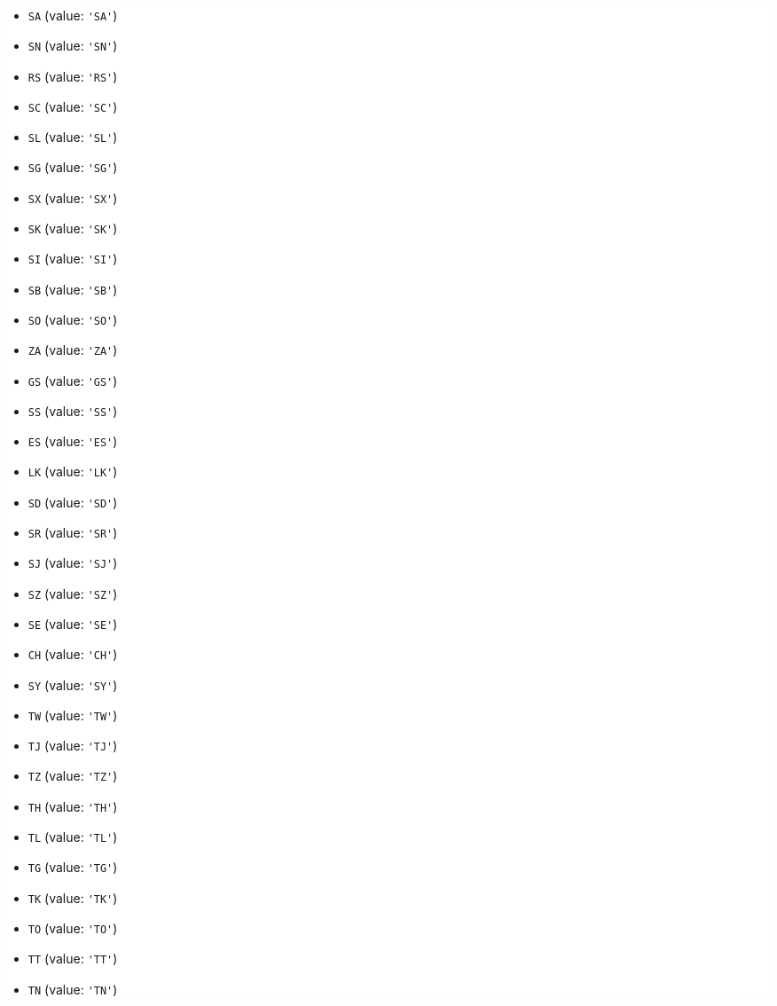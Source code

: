* `SA` (value: `'SA'`)

* `SN` (value: `'SN'`)

* `RS` (value: `'RS'`)

* `SC` (value: `'SC'`)

* `SL` (value: `'SL'`)

* `SG` (value: `'SG'`)

* `SX` (value: `'SX'`)

* `SK` (value: `'SK'`)

* `SI` (value: `'SI'`)

* `SB` (value: `'SB'`)

* `SO` (value: `'SO'`)

* `ZA` (value: `'ZA'`)

* `GS` (value: `'GS'`)

* `SS` (value: `'SS'`)

* `ES` (value: `'ES'`)

* `LK` (value: `'LK'`)

* `SD` (value: `'SD'`)

* `SR` (value: `'SR'`)

* `SJ` (value: `'SJ'`)

* `SZ` (value: `'SZ'`)

* `SE` (value: `'SE'`)

* `CH` (value: `'CH'`)

* `SY` (value: `'SY'`)

* `TW` (value: `'TW'`)

* `TJ` (value: `'TJ'`)

* `TZ` (value: `'TZ'`)

* `TH` (value: `'TH'`)

* `TL` (value: `'TL'`)

* `TG` (value: `'TG'`)

* `TK` (value: `'TK'`)

* `TO` (value: `'TO'`)

* `TT` (value: `'TT'`)

* `TN` (value: `'TN'`)
